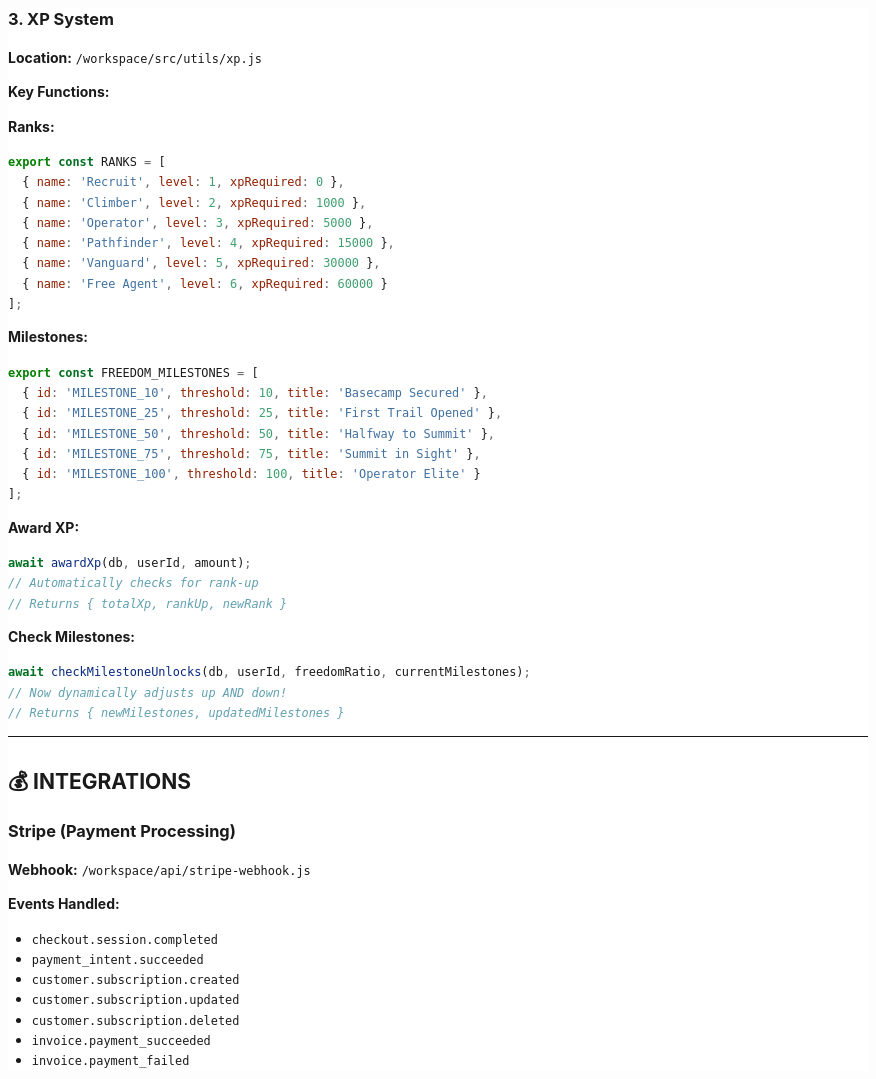 
### **3. XP System**

**Location:** `/workspace/src/utils/xp.js`

**Key Functions:**

**Ranks:**
```javascript
export const RANKS = [
  { name: 'Recruit', level: 1, xpRequired: 0 },
  { name: 'Climber', level: 2, xpRequired: 1000 },
  { name: 'Operator', level: 3, xpRequired: 5000 },
  { name: 'Pathfinder', level: 4, xpRequired: 15000 },
  { name: 'Vanguard', level: 5, xpRequired: 30000 },
  { name: 'Free Agent', level: 6, xpRequired: 60000 }
];
```

**Milestones:**
```javascript
export const FREEDOM_MILESTONES = [
  { id: 'MILESTONE_10', threshold: 10, title: 'Basecamp Secured' },
  { id: 'MILESTONE_25', threshold: 25, title: 'First Trail Opened' },
  { id: 'MILESTONE_50', threshold: 50, title: 'Halfway to Summit' },
  { id: 'MILESTONE_75', threshold: 75, title: 'Summit in Sight' },
  { id: 'MILESTONE_100', threshold: 100, title: 'Operator Elite' }
];
```

**Award XP:**
```javascript
await awardXp(db, userId, amount);
// Automatically checks for rank-up
// Returns { totalXp, rankUp, newRank }
```

**Check Milestones:**
```javascript
await checkMilestoneUnlocks(db, userId, freedomRatio, currentMilestones);
// Now dynamically adjusts up AND down!
// Returns { newMilestones, updatedMilestones }
```

---

## 💰 **INTEGRATIONS**

### **Stripe (Payment Processing)**

**Webhook:** `/workspace/api/stripe-webhook.js`

**Events Handled:**
- `checkout.session.completed`
- `payment_intent.succeeded`
- `customer.subscription.created`
- `customer.subscription.updated`
- `customer.subscription.deleted`
- `invoice.payment_succeeded`
- `invoice.payment_failed`
